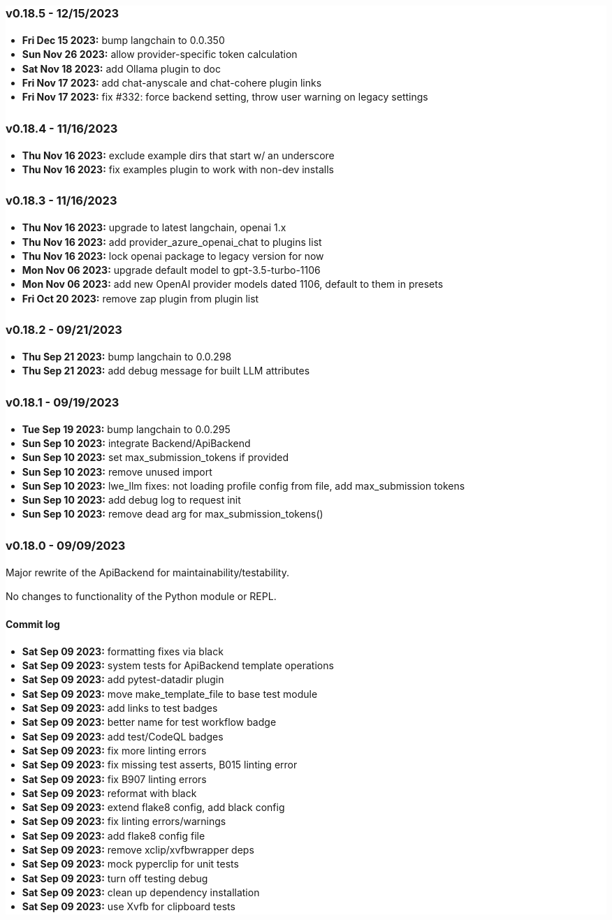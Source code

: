 ### v0.18.5 - 12/15/2023

* **Fri Dec 15 2023:** bump langchain to 0.0.350
* **Sun Nov 26 2023:** allow provider-specific token calculation
* **Sat Nov 18 2023:** add Ollama plugin to doc
* **Fri Nov 17 2023:** add chat-anyscale and chat-cohere plugin links
* **Fri Nov 17 2023:** fix #332: force backend setting, throw user warning on legacy settings

### v0.18.4 - 11/16/2023

* **Thu Nov 16 2023:** exclude example dirs that start w/ an underscore
* **Thu Nov 16 2023:** fix examples plugin to work with non-dev installs

### v0.18.3 - 11/16/2023

* **Thu Nov 16 2023:** upgrade to latest langchain, openai 1.x
* **Thu Nov 16 2023:** add provider_azure_openai_chat to plugins list
* **Thu Nov 16 2023:** lock openai package to legacy version for now
* **Mon Nov 06 2023:** upgrade default model to gpt-3.5-turbo-1106
* **Mon Nov 06 2023:** add new OpenAI provider models dated 1106, default to them in presets
* **Fri Oct 20 2023:** remove zap plugin from plugin list

### v0.18.2 - 09/21/2023

* **Thu Sep 21 2023:** bump langchain to 0.0.298
* **Thu Sep 21 2023:** add debug message for built LLM attributes

### v0.18.1 - 09/19/2023

* **Tue Sep 19 2023:** bump langchain to 0.0.295
* **Sun Sep 10 2023:** integrate Backend/ApiBackend
* **Sun Sep 10 2023:** set max_submission_tokens if provided
* **Sun Sep 10 2023:** remove unused import
* **Sun Sep 10 2023:** lwe_llm fixes: not loading profile config from file, add max_submission tokens
* **Sun Sep 10 2023:** add debug log to request init
* **Sun Sep 10 2023:** remove dead arg for max_submission_tokens()

### v0.18.0 - 09/09/2023

Major rewrite of the ApiBackend for maintainability/testability.

No changes to functionality of the Python module or REPL.

#### Commit log

* **Sat Sep 09 2023:** formatting fixes via black
* **Sat Sep 09 2023:** system tests for ApiBackend template operations
* **Sat Sep 09 2023:** add pytest-datadir plugin
* **Sat Sep 09 2023:** move make_template_file to base test module
* **Sat Sep 09 2023:** add links to test badges
* **Sat Sep 09 2023:** better name for test workflow badge
* **Sat Sep 09 2023:** add test/CodeQL badges
* **Sat Sep 09 2023:** fix more linting errors
* **Sat Sep 09 2023:** fix missing test asserts, B015 linting error
* **Sat Sep 09 2023:** fix B907 linting errors
* **Sat Sep 09 2023:** reformat with black
* **Sat Sep 09 2023:** extend flake8 config, add black config
* **Sat Sep 09 2023:** fix linting errors/warnings
* **Sat Sep 09 2023:** add flake8 config file
* **Sat Sep 09 2023:** remove xclip/xvfbwrapper deps
* **Sat Sep 09 2023:** mock pyperclip for unit tests
* **Sat Sep 09 2023:** turn off testing debug
* **Sat Sep 09 2023:** clean up dependency installation
* **Sat Sep 09 2023:** use Xvfb for clipboard tests